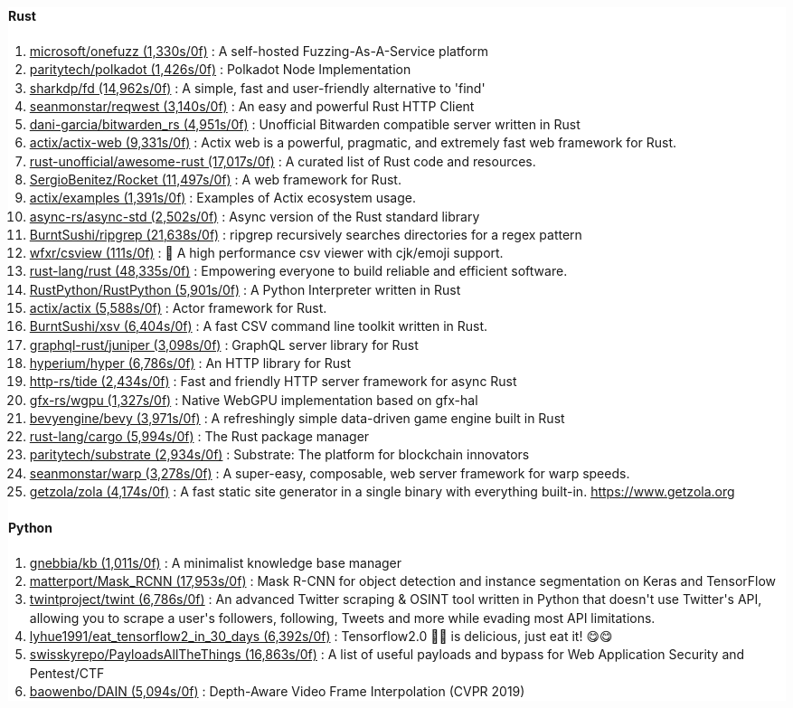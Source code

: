 #### Rust
1. [microsoft/onefuzz (1,330s/0f)](https://github.com/microsoft/onefuzz) : A self-hosted Fuzzing-As-A-Service platform
2. [paritytech/polkadot (1,426s/0f)](https://github.com/paritytech/polkadot) : Polkadot Node Implementation
3. [sharkdp/fd (14,962s/0f)](https://github.com/sharkdp/fd) : A simple, fast and user-friendly alternative to 'find'
4. [seanmonstar/reqwest (3,140s/0f)](https://github.com/seanmonstar/reqwest) : An easy and powerful Rust HTTP Client
5. [dani-garcia/bitwarden_rs (4,951s/0f)](https://github.com/dani-garcia/bitwarden_rs) : Unofficial Bitwarden compatible server written in Rust
6. [actix/actix-web (9,331s/0f)](https://github.com/actix/actix-web) : Actix web is a powerful, pragmatic, and extremely fast web framework for Rust.
7. [rust-unofficial/awesome-rust (17,017s/0f)](https://github.com/rust-unofficial/awesome-rust) : A curated list of Rust code and resources.
8. [SergioBenitez/Rocket (11,497s/0f)](https://github.com/SergioBenitez/Rocket) : A web framework for Rust.
9. [actix/examples (1,391s/0f)](https://github.com/actix/examples) : Examples of Actix ecosystem usage.
10. [async-rs/async-std (2,502s/0f)](https://github.com/async-rs/async-std) : Async version of the Rust standard library
11. [BurntSushi/ripgrep (21,638s/0f)](https://github.com/BurntSushi/ripgrep) : ripgrep recursively searches directories for a regex pattern
12. [wfxr/csview (111s/0f)](https://github.com/wfxr/csview) : 📠 A high performance csv viewer with cjk/emoji support.
13. [rust-lang/rust (48,335s/0f)](https://github.com/rust-lang/rust) : Empowering everyone to build reliable and efficient software.
14. [RustPython/RustPython (5,901s/0f)](https://github.com/RustPython/RustPython) : A Python Interpreter written in Rust
15. [actix/actix (5,588s/0f)](https://github.com/actix/actix) : Actor framework for Rust.
16. [BurntSushi/xsv (6,404s/0f)](https://github.com/BurntSushi/xsv) : A fast CSV command line toolkit written in Rust.
17. [graphql-rust/juniper (3,098s/0f)](https://github.com/graphql-rust/juniper) : GraphQL server library for Rust
18. [hyperium/hyper (6,786s/0f)](https://github.com/hyperium/hyper) : An HTTP library for Rust
19. [http-rs/tide (2,434s/0f)](https://github.com/http-rs/tide) : Fast and friendly HTTP server framework for async Rust
20. [gfx-rs/wgpu (1,327s/0f)](https://github.com/gfx-rs/wgpu) : Native WebGPU implementation based on gfx-hal
21. [bevyengine/bevy (3,971s/0f)](https://github.com/bevyengine/bevy) : A refreshingly simple data-driven game engine built in Rust
22. [rust-lang/cargo (5,994s/0f)](https://github.com/rust-lang/cargo) : The Rust package manager
23. [paritytech/substrate (2,934s/0f)](https://github.com/paritytech/substrate) : Substrate: The platform for blockchain innovators
24. [seanmonstar/warp (3,278s/0f)](https://github.com/seanmonstar/warp) : A super-easy, composable, web server framework for warp speeds.
25. [getzola/zola (4,174s/0f)](https://github.com/getzola/zola) : A fast static site generator in a single binary with everything built-in. https://www.getzola.org

#### Python
1. [gnebbia/kb (1,011s/0f)](https://github.com/gnebbia/kb) : A minimalist knowledge base manager
2. [matterport/Mask_RCNN (17,953s/0f)](https://github.com/matterport/Mask_RCNN) : Mask R-CNN for object detection and instance segmentation on Keras and TensorFlow
3. [twintproject/twint (6,786s/0f)](https://github.com/twintproject/twint) : An advanced Twitter scraping & OSINT tool written in Python that doesn't use Twitter's API, allowing you to scrape a user's followers, following, Tweets and more while evading most API limitations.
4. [lyhue1991/eat_tensorflow2_in_30_days (6,392s/0f)](https://github.com/lyhue1991/eat_tensorflow2_in_30_days) : Tensorflow2.0 🍎🍊 is delicious, just eat it! 😋😋
5. [swisskyrepo/PayloadsAllTheThings (16,863s/0f)](https://github.com/swisskyrepo/PayloadsAllTheThings) : A list of useful payloads and bypass for Web Application Security and Pentest/CTF
6. [baowenbo/DAIN (5,094s/0f)](https://github.com/baowenbo/DAIN) : Depth-Aware Video Frame Interpolation (CVPR 2019)